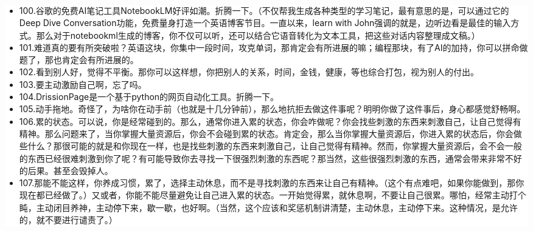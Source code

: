 - 100.谷歌的免费AI笔记工具NotebookLM好评如潮。折腾一下。（不仅帮我生成各种类型的学习笔记，最有意思的是，可以通过它的Deep Dive Conversation功能，免费量身打造一个英语博客节目。一直以来，learn with John强调的就是，边听边看是最佳的输入方式。那么对于notebookml生成的博客，你不仅可以听，还可以结合它语音转化为文本工具，把这些对话内容整理成文稿。）
- 101.难道真的要有所突破啦？英语这块，你集中一段时间，攻克单词，那肯定会有所进展的嘛；编程那块，有了AI的加持，你可以拼命做题了，那也肯定会有所进展的。
- 102.看到别人好，觉得不平衡。那你可以这样想，你把别人的关系，时间，金钱，健康，等也综合打包，视为别人的付出。
- 103.要主动激励自己啊，忘了吗。
- 104.DrissionPage是一个基于python的网页自动化工具。折腾一下。
- 105.动手拖地。奇怪了，为啥你在动手前（也就是十几分钟前），那么地抗拒去做这件事呢？明明你做了这件事后，身心都感觉舒畅啊。
- 106.累的状态。可以说，你是经常碰到的。那么，通常你进入累的状态，你会咋做呢？你会找些刺激的东西来刺激自己，让自己觉得有精神。那么问题来了，当你掌握大量资源后，你会不会碰到累的状态。肯定会，那么当你掌握大量资源后，你进入累的状态后，你会做些什么？那很可能的就是和你现在一样，也是找些刺激的东西来刺激自己，让自己觉得有精神。然而，你掌握大量资源后，会不会一般的东西已经很难刺激到你了呢？有可能导致你去寻找一下很强烈刺激的东西呢？那当然，这些很强烈刺激的东西，通常会带来非常不好的后果。甚至会毁掉人。
- 107.那能不能这样，你养成习惯，累了，选择主动休息，而不是寻找刺激的东西来让自己有精神。（这个有点难吧，如果你能做到，那你现在都已经做了。）又或者，你能不能尽量避免让自己进入累的状态。一开始觉得累，就休息啊，不要让自己很累。哪怕，经常主动打个盹，主动闭目养神，主动停下来，歇一歇，也好啊。（当然，这个应该和奖惩机制讲清楚，主动休息，主动停下来。这种情况，是允许的，就不要进行谴责了。）


